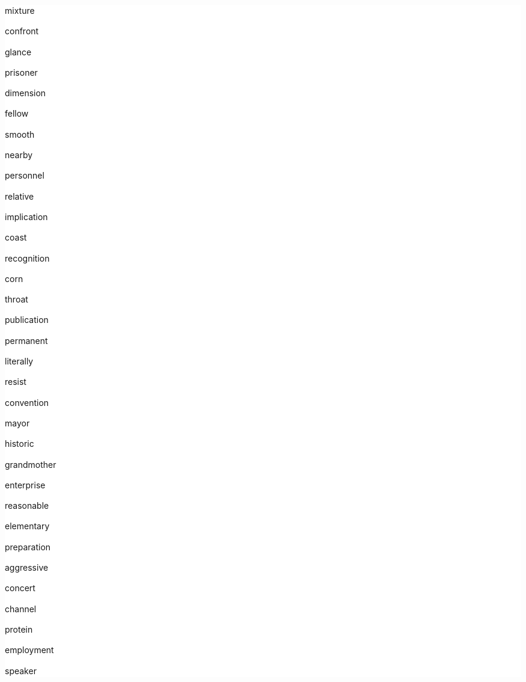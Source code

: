 mixture

confront

glance

prisoner

dimension

fellow

smooth

nearby

personnel

relative

implication

coast

recognition

corn

throat

publication

permanent

literally

resist

convention

mayor

historic

grandmother

enterprise

reasonable

elementary

preparation

aggressive

concert

channel

protein

employment

speaker
